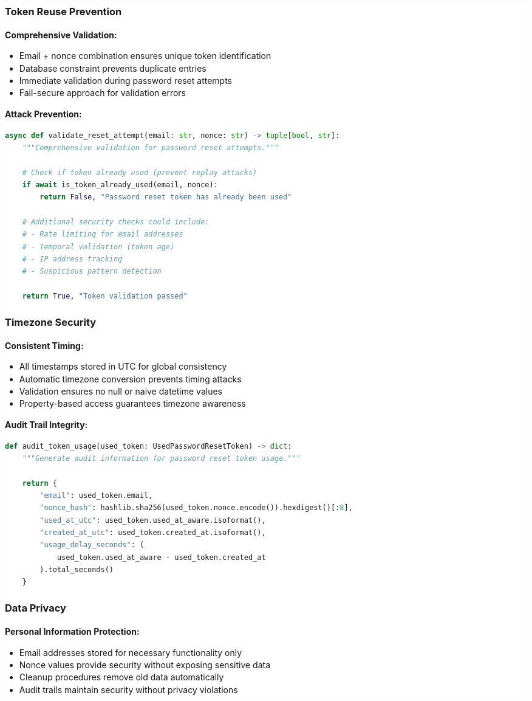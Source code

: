 ### Token Reuse Prevention

**Comprehensive Validation:**
- Email + nonce combination ensures unique token identification
- Database constraint prevents duplicate entries
- Immediate validation during password reset attempts
- Fail-secure approach for validation errors

**Attack Prevention:**
```python
async def validate_reset_attempt(email: str, nonce: str) -> tuple[bool, str]:
    """Comprehensive validation for password reset attempts."""
    
    # Check if token already used (prevent replay attacks)
    if await is_token_already_used(email, nonce):
        return False, "Password reset token has already been used"
    
    # Additional security checks could include:
    # - Rate limiting for email addresses
    # - Temporal validation (token age)
    # - IP address tracking
    # - Suspicious pattern detection
    
    return True, "Token validation passed"
```

### Timezone Security

**Consistent Timing:**
- All timestamps stored in UTC for global consistency
- Automatic timezone conversion prevents timing attacks
- Validation ensures no null or naive datetime values
- Property-based access guarantees timezone awareness

**Audit Trail Integrity:**
```python
def audit_token_usage(used_token: UsedPasswordResetToken) -> dict:
    """Generate audit information for password reset token usage."""
    
    return {
        "email": used_token.email,
        "nonce_hash": hashlib.sha256(used_token.nonce.encode()).hexdigest()[:8],
        "used_at_utc": used_token.used_at_aware.isoformat(),
        "created_at_utc": used_token.created_at.isoformat(),
        "usage_delay_seconds": (
            used_token.used_at_aware - used_token.created_at
        ).total_seconds()
    }
```

### Data Privacy

**Personal Information Protection:**
- Email addresses stored for necessary functionality only
- Nonce values provide security without exposing sensitive data
- Cleanup procedures remove old data automatically
- Audit trails maintain security without privacy violations
